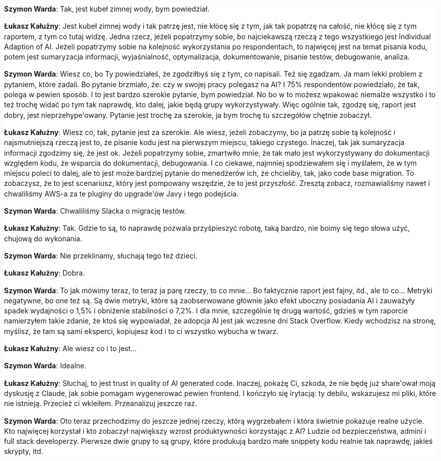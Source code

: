**Szymon Warda**: Tak, jest kubeł zimnej wody, bym powiedział.

**Łukasz Kałużny**: Jest kubeł zimnej wody i tak patrzę jest, nie kłócę się z tym, jak tak popatrzę na całość, nie kłócę się z tym raportem, z tym co tutaj widzę. Jedna rzecz, jeżeli popatrzymy sobie, bo najciekawszą rzeczą z tego wszystkiego jest Individual Adaption of AI. Jeżeli popatrzymy sobie na kolejność wykorzystania po respondentach, to najwięcej jest na temat pisania kodu, potem jest sumaryzacja informacji, wyjaśnialność, optymalizacja, dokumentowanie, pisanie testów, debugowanie, analiza.

**Szymon Warda**: Wiesz co, bo Ty powiedziałeś, że zgodziłbyś się z tym, co napisali. Też się zgadzam. Ja mam lekki problem z pytaniem, które zadali. Bo pytanie brzmiało, że: czy w swojej pracy polegasz na AI? I 75% respondentów powiedziało, że tak, polega w pewien sposób. I to jest bardzo szerokie pytanie, bym powiedział. No bo w to możesz wpakować niemalże wszystko i to też trochę widać po tym tak naprawdę, kto dalej, jakie będą grupy wykorzystywały. Więc ogólnie tak, zgodzę się, raport jest dobry, jest nieprzehype'owany. Pytanie jest trochę za szerokie, ja bym trochę tu szczegółów chętnie zobaczył.

**Łukasz Kałużny**: Wiesz co, tak, pytanie jest za szerokie. Ale wiesz, jeżeli zobaczymy, bo ja patrzę sobie tą kolejność i najsmutniejszą rzeczą jest to, że pisanie kodu jest na pierwszym miejscu, takiego czystego. Inaczej, tak jak sumaryzacja informacji zgodzimy się, że jest ok. Jeżeli popatrzymy sobie, zmartwiło mnie, że tak mało jest wykorzystywany do dokumentacji względem kodu, że wsparcia do dokumentacji, debugowania. I co ciekawe, najmniej spodziewałem się i myślałem, że w tym miejscu poleci to dalej, ale to jest może bardziej pytanie do menedżerów ich, że chcieliby, tak, jako code base migration. To zobaczysz, że to jest scenariusz, który jest pompowany wszędzie, że to jest przyszłość. Zresztą zobacz, rozmawialiśmy nawet i chwaliliśmy AWS-a za te pluginy do upgrade'ów Javy i tego podejścia.

**Szymon Warda**: Chwaliliśmy Slacka o migrację testów.

**Łukasz Kałużny**: Tak. Gdzie to są, to naprawdę pozwala przyśpieszyć robotę, taką bardzo, nie boimy się tego słowa użyć, chujową do wykonania.

**Szymon Warda**: Nie przeklinamy, słuchają tego też dzieci.

**Łukasz Kałużny**: Dobra.

**Szymon Warda**: To jak mówimy teraz, to teraz ja parę rzeczy, to co mnie... Bo faktycznie raport jest fajny, itd., ale to co... Metryki negatywne, bo one też są. Są dwie metryki, które są zaobserwowane głównie jako efekt uboczny posiadania AI i zauważyły spadek wydajności o 1,5% i obniżenie stabilności o 7,2%. I dla mnie, szczególnie tę drugą wartość, gdzieś w tym raporcie namierzyłem takie zdanie, że ktoś się wypowiadał, że adopcja AI jest jak wczesne dni Stack Overflow. Kiedy wchodzisz na stronę, myślisz, że tam są sami eksperci, kopiujesz kod i to ci wszystko wybucha w twarz.

**Łukasz Kałużny**: Ale wiesz co i to jest...

**Szymon Warda**: Idealne.

**Łukasz Kałużny**: Słuchaj, to jest trust in quality of AI generated code. Inaczej, pokażę Ci, szkoda, że nie będę już share'ował moją dyskusję z Claude, jak sobie pomagam wygenerować pewien frontend. I kończyło się irytacją: ty debilu, wskazujesz mi pliki, które nie istnieją. Przecież ci wkleiłem. Przeanalizuj jeszcze raz.

**Szymon Warda**: Oto teraz przechodzimy do jeszcze jednej rzeczy, którą wygrzebałem i która świetnie pokazuje realne użycie. Kto najwięcej korzystał i kto zobaczył największy wzrost produktywności korzystając z AI? Ludzie od bezpieczeństwa, admini i full stack developerzy. Pierwsze dwie grupy to są grupy, które produkują bardzo małe snippety kodu realnie tak naprawdę, jakieś skrypty, itd.
